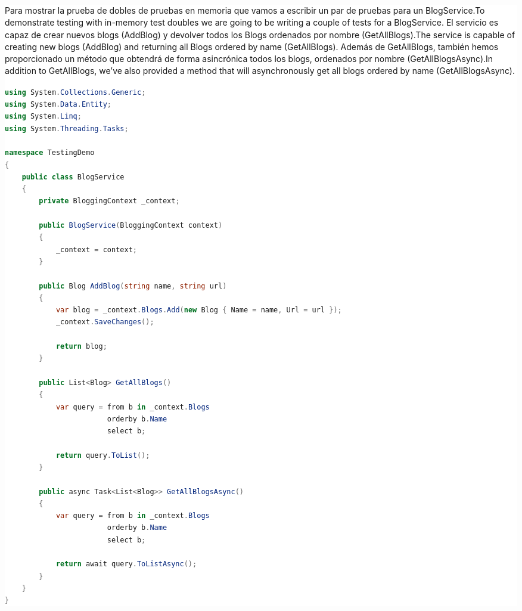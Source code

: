 <span data-ttu-id="3fd00-140">Para mostrar la prueba de dobles de pruebas en memoria que vamos a escribir un par de pruebas para un BlogService.</span><span class="sxs-lookup"><span data-stu-id="3fd00-140">To demonstrate testing with in-memory test doubles we are going to be writing a couple of tests for a BlogService.</span></span> <span data-ttu-id="3fd00-141">El servicio es capaz de crear nuevos blogs (AddBlog) y devolver todos los Blogs ordenados por nombre (GetAllBlogs).</span><span class="sxs-lookup"><span data-stu-id="3fd00-141">The service is capable of creating new blogs (AddBlog) and returning all Blogs ordered by name (GetAllBlogs).</span></span> <span data-ttu-id="3fd00-142">Además de GetAllBlogs, también hemos proporcionado un método que obtendrá de forma asincrónica todos los blogs, ordenados por nombre (GetAllBlogsAsync).</span><span class="sxs-lookup"><span data-stu-id="3fd00-142">In addition to GetAllBlogs, we’ve also provided a method that will asynchronously get all blogs ordered by name (GetAllBlogsAsync).</span></span>  

``` csharp
using System.Collections.Generic;
using System.Data.Entity;
using System.Linq;
using System.Threading.Tasks;

namespace TestingDemo
{
    public class BlogService
    {
        private BloggingContext _context;

        public BlogService(BloggingContext context)
        {
            _context = context;
        }

        public Blog AddBlog(string name, string url)
        {
            var blog = _context.Blogs.Add(new Blog { Name = name, Url = url });
            _context.SaveChanges();

            return blog;
        }

        public List<Blog> GetAllBlogs()
        {
            var query = from b in _context.Blogs
                        orderby b.Name
                        select b;

            return query.ToList();
        }

        public async Task<List<Blog>> GetAllBlogsAsync()
        {
            var query = from b in _context.Blogs
                        orderby b.Name
                        select b;

            return await query.ToListAsync();
        }
    }
}
```  
